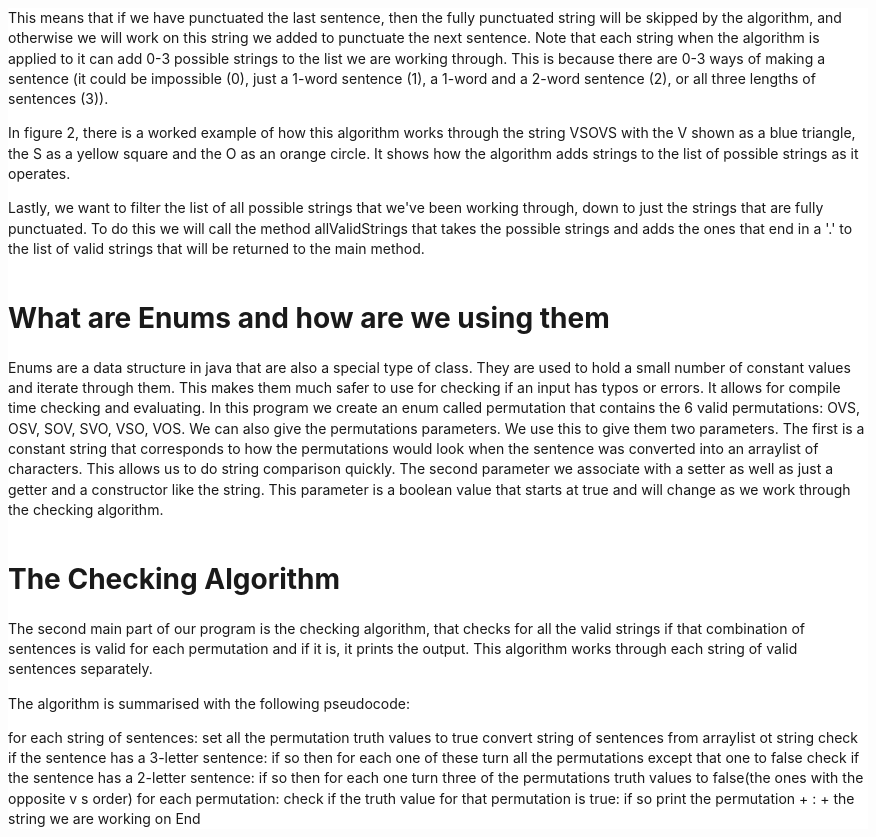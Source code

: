 This means that if we have punctuated the last sentence, then the fully 
punctuated string will be skipped by the algorithm, and otherwise we will 
work on this string we added to punctuate the next sentence. Note that each 
string when the algorithm is applied to it can add 0-3 possible strings to 
the list we are working through. This is because there are 0-3 ways of 
making a sentence (it could be impossible (0), just a 1-word sentence (1), a 
1-word and a 2-word sentence (2), or all three lengths of sentences (3)). 

In figure 2, there is a worked example of how this algorithm works through 
the string VSOVS with the V shown as a blue triangle, the S as a yellow square 
and the O as an orange circle. It shows how the algorithm adds strings to 
the list of possible strings as it operates. 

Lastly, we want to filter the list of all possible strings that we've been 
working through, down to just the strings that are fully punctuated. To do 
this we will call the method allValidStrings that takes the possible strings 
and adds the ones that end in a '.' to the list of valid strings that will 
be returned to the main method. 

# What are Enums and how are we using them #

Enums are a data structure in java that are also a special type of class. 
They are used to hold a small number of constant values and iterate through 
them. This makes them much safer to use for checking if an input has typos or 
errors. It allows for compile time checking and evaluating. In this program we 
create an enum called permutation that contains the 6 valid permutations: 
OVS, OSV, SOV, SVO, VSO, VOS. We can also give the permutations parameters. 
We use this to give them two parameters. The first is a constant string that 
corresponds to how the permutations would look when the sentence was 
converted into an arraylist of characters. This allows us to do string 
comparison quickly. The second parameter we associate with a setter as well 
as just a getter and a constructor like the string. This parameter is a 
boolean value that starts at true and will change as we work through the 
checking algorithm.

# The Checking Algorithm #

The second main part of our program is the checking algorithm, that checks 
for all the valid strings if that combination of sentences is valid for each 
permutation and if it is, it prints the output. 
This algorithm works through each string of valid sentences separately. 

The algorithm is summarised with the following pseudocode:

for each string of sentences:
    set all the permutation truth values to true
    convert string of sentences from arraylist ot string
    check if the sentence has a 3-letter sentence:
        if so then for each one of these turn all the permutations except 
        that one to false
    check if the sentence has a 2-letter sentence:
        if so then for each one turn three of the permutations truth 
        values to false(the ones with the opposite v s order)
    for each permutation:
        check if the truth value for that permutation is true:
            if so print the permutation + : + the string we are working on
End
